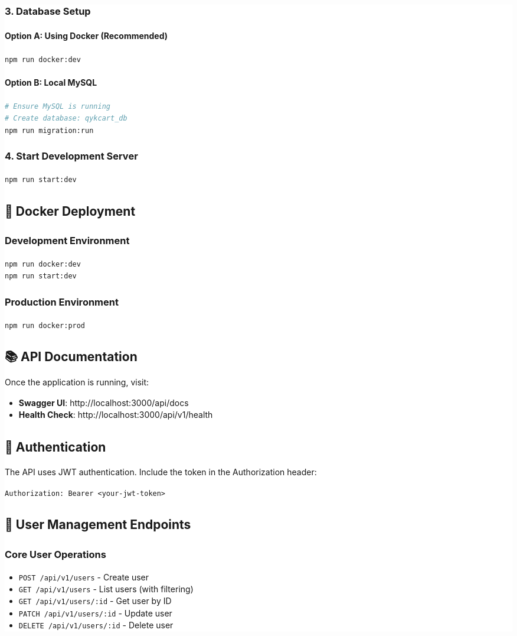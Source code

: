 ### 3. Database Setup

#### Option A: Using Docker (Recommended)
```bash
npm run docker:dev
```

#### Option B: Local MySQL
```bash
# Ensure MySQL is running
# Create database: qykcart_db
npm run migration:run
```

### 4. Start Development Server

```bash
npm run start:dev
```

## 🐳 Docker Deployment

### Development Environment
```bash
npm run docker:dev
npm run start:dev
```

### Production Environment
```bash
npm run docker:prod
```

## 📚 API Documentation

Once the application is running, visit:
- **Swagger UI**: http://localhost:3000/api/docs
- **Health Check**: http://localhost:3000/api/v1/health

## 🔐 Authentication

The API uses JWT authentication. Include the token in the Authorization header:
```
Authorization: Bearer <your-jwt-token>
```

## 👤 User Management Endpoints

### Core User Operations
- `POST /api/v1/users` - Create user
- `GET /api/v1/users` - List users (with filtering)
- `GET /api/v1/users/:id` - Get user by ID
- `PATCH /api/v1/users/:id` - Update user
- `DELETE /api/v1/users/:id` - Delete user

